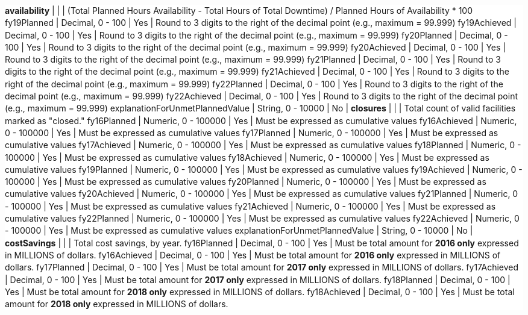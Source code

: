**availability**                        |                        |           | (Total Planned Hours Availability - Total Hours of Total Downtime) / Planned Hours of Availability * 100
fy19Planned                    |  Decimal, 0 - 100               | Yes       | Round to 3 digits to the right of the decimal point (e.g., maximum = 99.999)
fy19Achieved                    |  Decimal, 0 - 100               | Yes       | Round to 3 digits to the right of the decimal point (e.g., maximum = 99.999)
fy20Planned                    |  Decimal, 0 - 100               | Yes       | Round to 3 digits to the right of the decimal point (e.g., maximum = 99.999)
fy20Achieved                    |  Decimal, 0 - 100               | Yes       | Round to 3 digits to the right of the decimal point (e.g., maximum = 99.999)
fy21Planned                    |  Decimal, 0 - 100               | Yes       | Round to 3 digits to the right of the decimal point (e.g., maximum = 99.999)
fy21Achieved                    |  Decimal, 0 - 100               | Yes       | Round to 3 digits to the right of the decimal point (e.g., maximum = 99.999)
fy22Planned                    |  Decimal, 0 - 100               | Yes       | Round to 3 digits to the right of the decimal point (e.g., maximum = 99.999)
fy22Achieved                    |  Decimal, 0 - 100               | Yes       | Round to 3 digits to the right of the decimal point (e.g., maximum = 99.999)
explanationForUnmetPlannedValue |  String, 0 - 10000              | No      |
**closures**                        |                        |           | Total count of valid facilities marked as "closed."
fy16Planned                    	|  Numeric, 0 - 100000               | Yes       | Must be expressed as cumulative values
fy16Achieved                    	|  Numeric, 0 - 100000               | Yes       | Must be expressed as cumulative values
fy17Planned                     |  Numeric, 0 - 100000               | Yes       | Must be expressed as cumulative values
fy17Achieved                    	|  Numeric, 0 - 100000               | Yes       | Must be expressed as cumulative values
fy18Planned                    |  Numeric, 0 - 100000               | Yes       | Must be expressed as cumulative values
fy18Achieved                    	|  Numeric, 0 - 100000               | Yes       | Must be expressed as cumulative values
fy19Planned                    |  Numeric, 0 - 100000               | Yes       | Must be expressed as cumulative values
fy19Achieved                    |  Numeric, 0 - 100000               | Yes       | Must be expressed as cumulative values
fy20Planned                    |  Numeric, 0 - 100000               | Yes       | Must be expressed as cumulative values
fy20Achieved                    |  Numeric, 0 - 100000               | Yes       | Must be expressed as cumulative values
fy21Planned                     |  Numeric, 0 - 100000               | Yes       | Must be expressed as cumulative values
fy21Achieved                    |  Numeric, 0 - 100000               | Yes       | Must be expressed as cumulative values
fy22Planned                     |  Numeric, 0 - 100000               | Yes       | Must be expressed as cumulative values
fy22Achieved                    |  Numeric, 0 - 100000               | Yes       | Must be expressed as cumulative values
explanationForUnmetPlannedValue |  String, 0 - 10000              | No      |
**costSavings**                        |                        |           | Total cost savings, by year.
fy16Planned                    	|  Decimal, 0 - 100               | Yes       | Must be total amount for **2016 only** expressed in MILLIONS of dollars.
fy16Achieved                    	|  Decimal, 0 - 100               | Yes       | Must be total amount for **2016 only** expressed in MILLIONS of dollars.
fy17Planned                     |  Decimal, 0 - 100               | Yes       | Must be total amount for **2017 only** expressed in MILLIONS of dollars.
fy17Achieved                    	|  Decimal, 0 - 100               | Yes       | Must be total amount for **2017 only** expressed in MILLIONS of dollars.
fy18Planned                    |  Decimal, 0 - 100               | Yes       | Must be total amount for **2018 only** expressed in MILLIONS of dollars.
fy18Achieved                    	|  Decimal, 0 - 100               | Yes       | Must be total amount for **2018 only** expressed in MILLIONS of dollars.